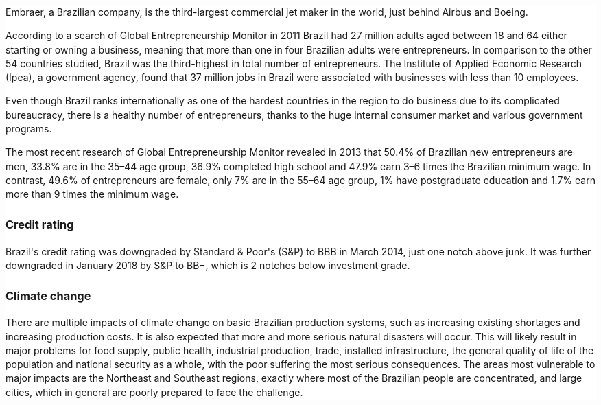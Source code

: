 Embraer, a Brazilian company, is the third-largest commercial jet maker in the
world, just behind Airbus and Boeing.

According to a search of Global Entrepreneurship Monitor in 2011 Brazil had 27
million adults aged between 18 and 64 either starting or owning a business,
meaning that more than one in four Brazilian adults were entrepreneurs. In
comparison to the other 54 countries studied, Brazil was the third-highest in
total number of entrepreneurs. The Institute of Applied Economic Research
(Ipea), a government agency, found that 37 million jobs in Brazil were
associated with businesses with less than 10 employees.

Even though Brazil ranks internationally as one of the hardest countries in
the region to do business due to its complicated bureaucracy, there is a
healthy number of entrepreneurs, thanks to the huge internal consumer market
and various government programs.

The most recent research of Global Entrepreneurship Monitor revealed in 2013
that 50.4% of Brazilian new entrepreneurs are men, 33.8% are in the 35–44 age
group, 36.9% completed high school and 47.9% earn 3–6 times the Brazilian
minimum wage. In contrast, 49.6% of entrepreneurs are female, only 7% are in
the 55–64 age group, 1% have postgraduate education and 1.7% earn more than 9
times the minimum wage.

### Credit rating

Brazil's credit rating was downgraded by Standard & Poor's (S&P) to BBB in
March 2014, just one notch above junk. It was further downgraded in January
2018 by S&P to BB−, which is 2 notches below investment grade.

### Climate change

There are multiple impacts of climate change on basic Brazilian production
systems, such as increasing existing shortages and increasing production
costs. It is also expected that more and more serious natural disasters will
occur. This will likely result in major problems for food supply, public
health, industrial production, trade, installed infrastructure, the general
quality of life of the population and national security as a whole, with the
poor suffering the most serious consequences. The areas most vulnerable to
major impacts are the Northeast and Southeast regions, exactly where most of
the Brazilian people are concentrated, and large cities, which in general are
poorly prepared to face the challenge.